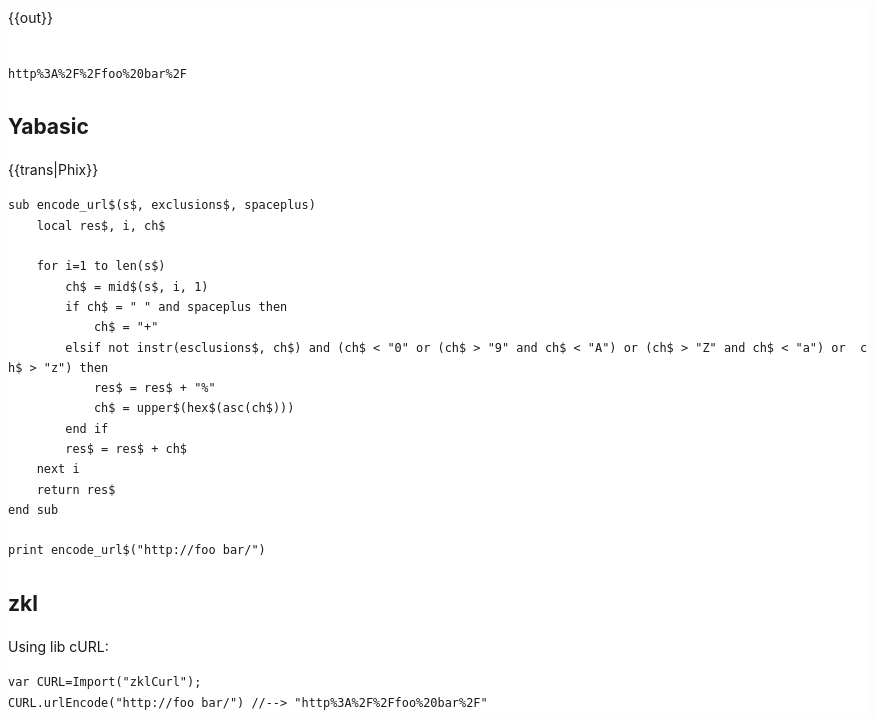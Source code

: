 
{{out}}

```txt

http%3A%2F%2Ffoo%20bar%2F

```



## Yabasic

{{trans|Phix}}

```Yabasic
sub encode_url$(s$, exclusions$, spaceplus)
    local res$, i, ch$

    for i=1 to len(s$)
        ch$ = mid$(s$, i, 1)
        if ch$ = " " and spaceplus then
            ch$ = "+"
        elsif not instr(esclusions$, ch$) and (ch$ < "0" or (ch$ > "9" and ch$ < "A") or (ch$ > "Z" and ch$ < "a") or  ch$ > "z") then
            res$ = res$ + "%"
            ch$ = upper$(hex$(asc(ch$)))
        end if
        res$ = res$ + ch$
    next i
    return res$
end sub

print encode_url$("http://foo bar/")
```



## zkl

Using lib cURL:

```zkl
var CURL=Import("zklCurl");
CURL.urlEncode("http://foo bar/") //--> "http%3A%2F%2Ffoo%20bar%2F"
```

